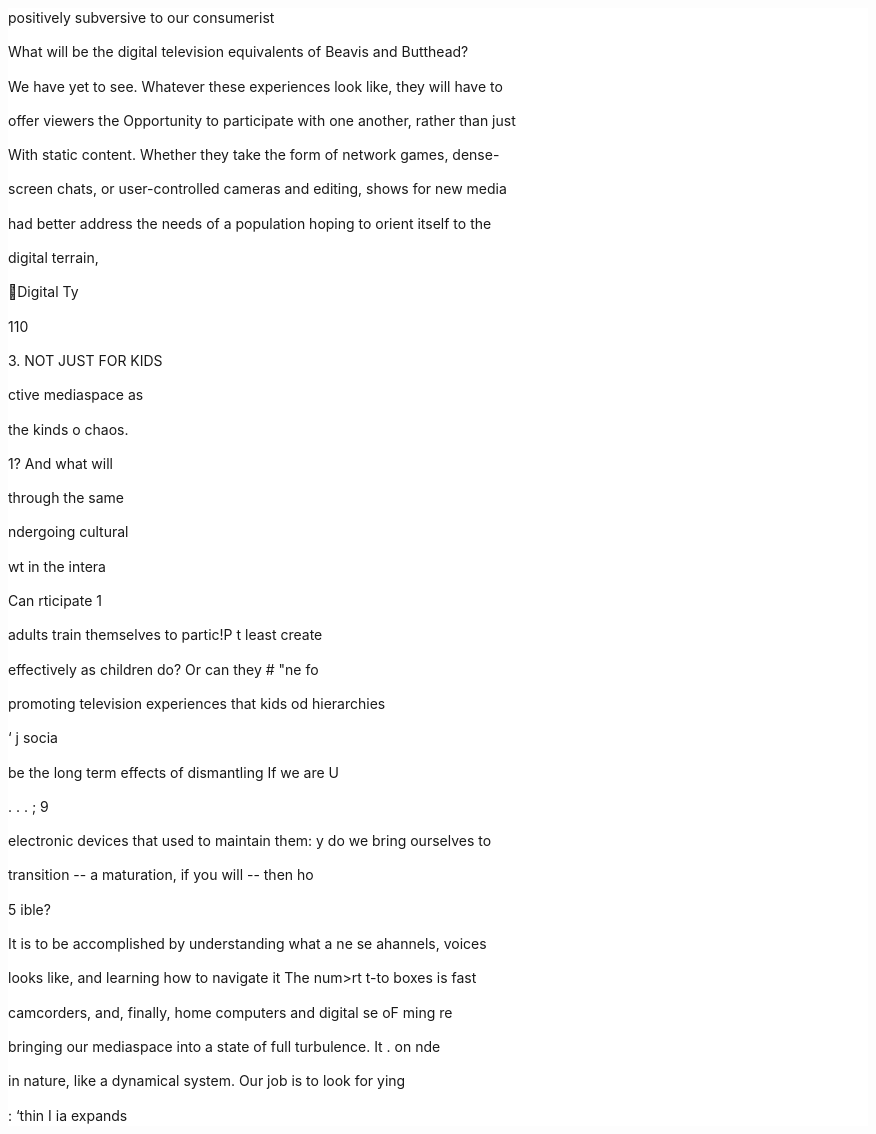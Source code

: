 positively subversive to our consumerist

What will be the digital television equivalents of Beavis and Butthead?

We have yet to see. Whatever these experiences look like, they will have to

offer viewers the Opportunity to participate with one another, rather than just

With static content. Whether they take the form of network games, dense-

screen chats, or user-controlled cameras and editing, shows for new media

had better address the needs of a population hoping to orient itself to the

digital terrain,

Digital Ty

110

3\. NOT JUST FOR KIDS

ctive mediaspace as

the kinds o chaos.

1? And what will

through the same

ndergoing cultural

wt in the intera

Can rticipate 1

adults train themselves to partic!P t least create

effectively as children do? Or can they # "ne fo

promoting television experiences that kids od hierarchies

‘ j socia

be the long term effects of dismantling If we are U

. . . ; 9

electronic devices that used to maintain them: y do we bring ourselves to

transition -- a maturation, if you will -- then ho

5 ible?

It is to be accomplished by understanding what a ne se ahannels, voices

looks like, and learning how to navigate it The num>rt t-to boxes is fast

camcorders, and, finally, home computers and digital se oF ming re

bringing our mediaspace into a state of full turbulence. It . on nde

in nature, like a dynamical system. Our job is to look for ying

: ‘thin I ia expands

